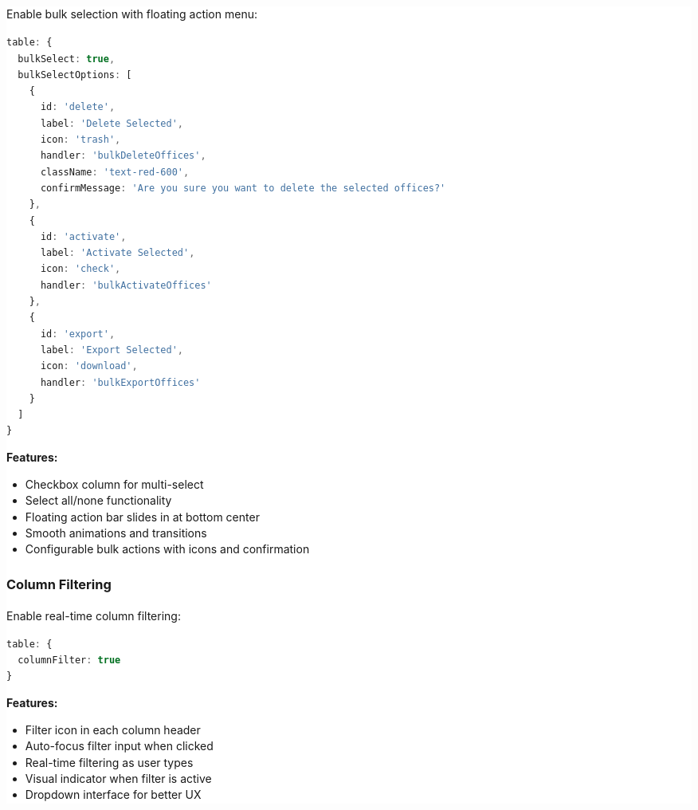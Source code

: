 Enable bulk selection with floating action menu:

```typescript
table: {
  bulkSelect: true,
  bulkSelectOptions: [
    {
      id: 'delete',
      label: 'Delete Selected',
      icon: 'trash',
      handler: 'bulkDeleteOffices',
      className: 'text-red-600',
      confirmMessage: 'Are you sure you want to delete the selected offices?'
    },
    {
      id: 'activate',
      label: 'Activate Selected',
      icon: 'check',
      handler: 'bulkActivateOffices'
    },
    {
      id: 'export',
      label: 'Export Selected',
      icon: 'download',
      handler: 'bulkExportOffices'
    }
  ]
}
```

**Features:**
- Checkbox column for multi-select
- Select all/none functionality
- Floating action bar slides in at bottom center
- Smooth animations and transitions
- Configurable bulk actions with icons and confirmation

### Column Filtering

Enable real-time column filtering:

```typescript
table: {
  columnFilter: true
}
```

**Features:**
- Filter icon in each column header
- Auto-focus filter input when clicked
- Real-time filtering as user types
- Visual indicator when filter is active
- Dropdown interface for better UX
